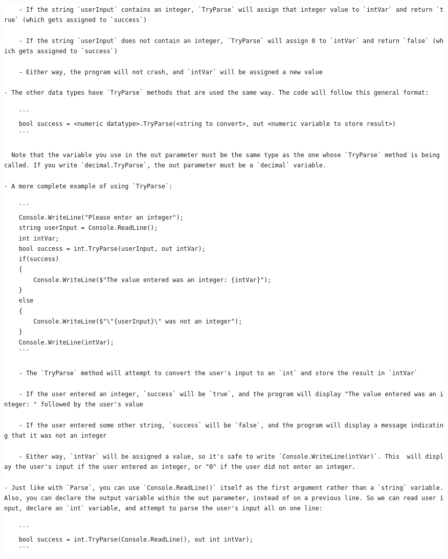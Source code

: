         - If the string `userInput` contains an integer, `TryParse` will assign that integer value to `intVar` and return `true` (which gets assigned to `success`)

        - If the string `userInput` does not contain an integer, `TryParse` will assign 0 to `intVar` and return `false` (which gets assigned to `success`)

        - Either way, the program will not crash, and `intVar` will be assigned a new value

    - The other data types have `TryParse` methods that are used the same way. The code will follow this general format:

        ```
        bool success = <numeric datatype>.TryParse(<string to convert>, out <numeric variable to store result>)
        ```

      Note that the variable you use in the out parameter must be the same type as the one whose `TryParse` method is being called. If you write `decimal.TryParse`, the out parameter must be a `decimal` variable.

    - A more complete example of using `TryParse`:

        ```
        Console.WriteLine("Please enter an integer");
        string userInput = Console.ReadLine();
        int intVar;
        bool success = int.TryParse(userInput, out intVar);
        if(success)
        {
            Console.WriteLine($"The value entered was an integer: {intVar}");
        }
        else
        {
            Console.WriteLine($"\"{userInput}\" was not an integer");
        }
        Console.WriteLine(intVar);
        ```

        - The `TryParse` method will attempt to convert the user's input to an `int` and store the result in `intVar`

        - If the user entered an integer, `success` will be `true`, and the program will display "The value entered was an integer: " followed by the user's value

        - If the user entered some other string, `success` will be `false`, and the program will display a message indicating that it was not an integer

        - Either way, `intVar` will be assigned a value, so it's safe to write `Console.WriteLine(intVar)`. This  will display the user's input if the user entered an integer, or "0" if the user did not enter an integer.

    - Just like with `Parse`, you can use `Console.ReadLine()` itself as the first argument rather than a `string` variable. Also, you can declare the output variable within the out parameter, instead of on a previous line. So we can read user input, declare an `int` variable, and attempt to parse the user's input all on one line:

        ```
        bool success = int.TryParse(Console.ReadLine(), out int intVar);
        ```

